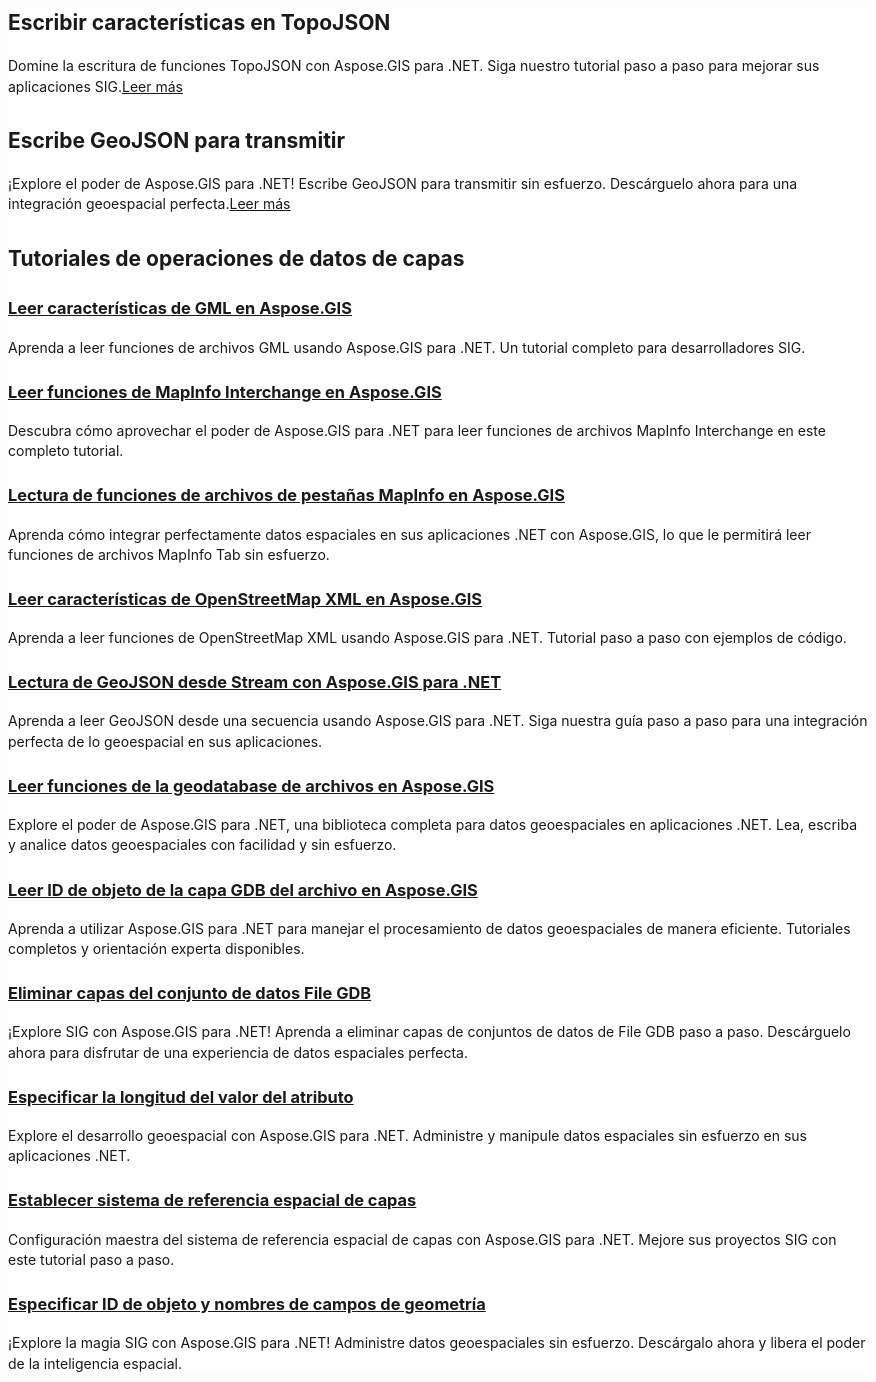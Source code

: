 ## Escribir características en TopoJSON
 Domine la escritura de funciones TopoJSON con Aspose.GIS para .NET. Siga nuestro tutorial paso a paso para mejorar sus aplicaciones SIG.[Leer más](./write-features-to-topojson/)

## Escribe GeoJSON para transmitir
 ¡Explore el poder de Aspose.GIS para .NET! Escribe GeoJSON para transmitir sin esfuerzo. Descárguelo ahora para una integración geoespacial perfecta.[Leer más](./write-geojson-to-stream/)

## Tutoriales de operaciones de datos de capas
### [Leer características de GML en Aspose.GIS](./read-features-from-gml/)
Aprenda a leer funciones de archivos GML usando Aspose.GIS para .NET. Un tutorial completo para desarrolladores SIG.
### [Leer funciones de MapInfo Interchange en Aspose.GIS](./read-features-from-mapinfo-interchange/)
Descubra cómo aprovechar el poder de Aspose.GIS para .NET para leer funciones de archivos MapInfo Interchange en este completo tutorial.
### [Lectura de funciones de archivos de pestañas MapInfo en Aspose.GIS](./read-features-from-mapinfo-tab/)
Aprenda cómo integrar perfectamente datos espaciales en sus aplicaciones .NET con Aspose.GIS, lo que le permitirá leer funciones de archivos MapInfo Tab sin esfuerzo.
### [Leer características de OpenStreetMap XML en Aspose.GIS](./read-features-from-openstreetmap-xml/)
Aprenda a leer funciones de OpenStreetMap XML usando Aspose.GIS para .NET. Tutorial paso a paso con ejemplos de código.
### [Lectura de GeoJSON desde Stream con Aspose.GIS para .NET](./read-geojson-from-stream/)
Aprenda a leer GeoJSON desde una secuencia usando Aspose.GIS para .NET. Siga nuestra guía paso a paso para una integración perfecta de lo geoespacial en sus aplicaciones.
### [Leer funciones de la geodatabase de archivos en Aspose.GIS](./read-features-from-file-geodatabase/)
Explore el poder de Aspose.GIS para .NET, una biblioteca completa para datos geoespaciales en aplicaciones .NET. Lea, escriba y analice datos geoespaciales con facilidad y sin esfuerzo.
### [Leer ID de objeto de la capa GDB del archivo en Aspose.GIS](./read-object-id-from-file-gdb-layer/)
Aprenda a utilizar Aspose.GIS para .NET para manejar el procesamiento de datos geoespaciales de manera eficiente. Tutoriales completos y orientación experta disponibles.
### [Eliminar capas del conjunto de datos File GDB](./remove-layers-from-file-gdb-dataset/)
¡Explore SIG con Aspose.GIS para .NET! Aprenda a eliminar capas de conjuntos de datos de File GDB paso a paso. Descárguelo ahora para disfrutar de una experiencia de datos espaciales perfecta.
### [Especificar la longitud del valor del atributo](./specify-attribute-value-length/)
Explore el desarrollo geoespacial con Aspose.GIS para .NET. Administre y manipule datos espaciales sin esfuerzo en sus aplicaciones .NET.
### [Establecer sistema de referencia espacial de capas](./set-layer-spatial-reference-system/)
Configuración maestra del sistema de referencia espacial de capas con Aspose.GIS para .NET. Mejore sus proyectos SIG con este tutorial paso a paso.
### [Especificar ID de objeto y nombres de campos de geometría](./specify-object-id-and-geometry-field-names/)
¡Explore la magia SIG con Aspose.GIS para .NET! Administre datos geoespaciales sin esfuerzo. Descárgalo ahora y libera el poder de la inteligencia espacial.